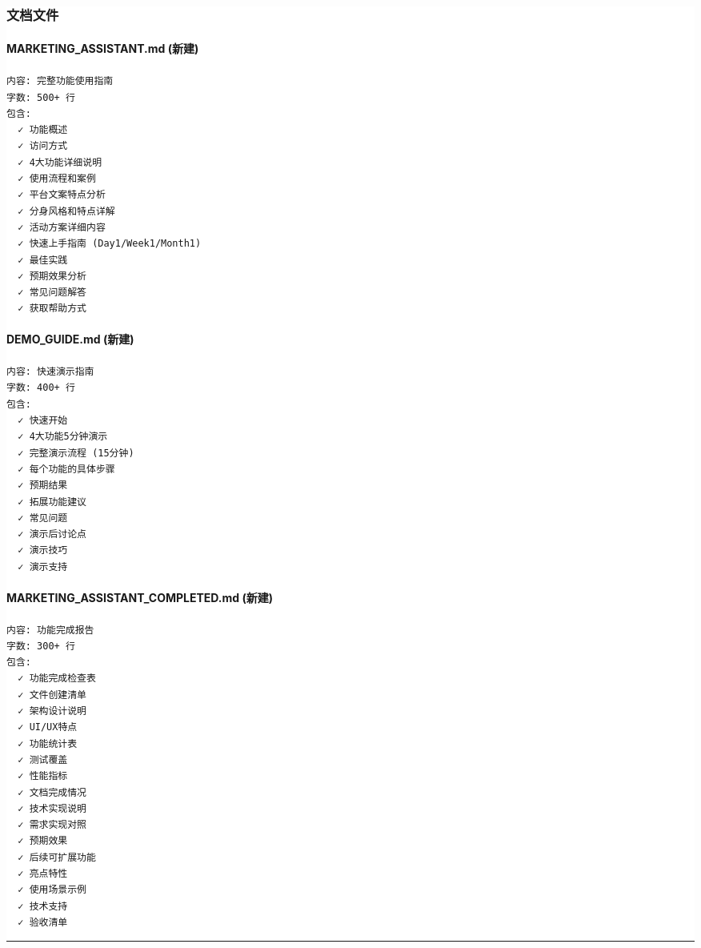 ### 文档文件

#### MARKETING_ASSISTANT.md (新建)
```
内容: 完整功能使用指南
字数: 500+ 行
包含:
  ✓ 功能概述
  ✓ 访问方式
  ✓ 4大功能详细说明
  ✓ 使用流程和案例
  ✓ 平台文案特点分析
  ✓ 分身风格和特点详解
  ✓ 活动方案详细内容
  ✓ 快速上手指南 (Day1/Week1/Month1)
  ✓ 最佳实践
  ✓ 预期效果分析
  ✓ 常见问题解答
  ✓ 获取帮助方式
```

#### DEMO_GUIDE.md (新建)
```
内容: 快速演示指南
字数: 400+ 行
包含:
  ✓ 快速开始
  ✓ 4大功能5分钟演示
  ✓ 完整演示流程 (15分钟)
  ✓ 每个功能的具体步骤
  ✓ 预期结果
  ✓ 拓展功能建议
  ✓ 常见问题
  ✓ 演示后讨论点
  ✓ 演示技巧
  ✓ 演示支持
```

#### MARKETING_ASSISTANT_COMPLETED.md (新建)
```
内容: 功能完成报告
字数: 300+ 行
包含:
  ✓ 功能完成检查表
  ✓ 文件创建清单
  ✓ 架构设计说明
  ✓ UI/UX特点
  ✓ 功能统计表
  ✓ 测试覆盖
  ✓ 性能指标
  ✓ 文档完成情况
  ✓ 技术实现说明
  ✓ 需求实现对照
  ✓ 预期效果
  ✓ 后续可扩展功能
  ✓ 亮点特性
  ✓ 使用场景示例
  ✓ 技术支持
  ✓ 验收清单
```

---